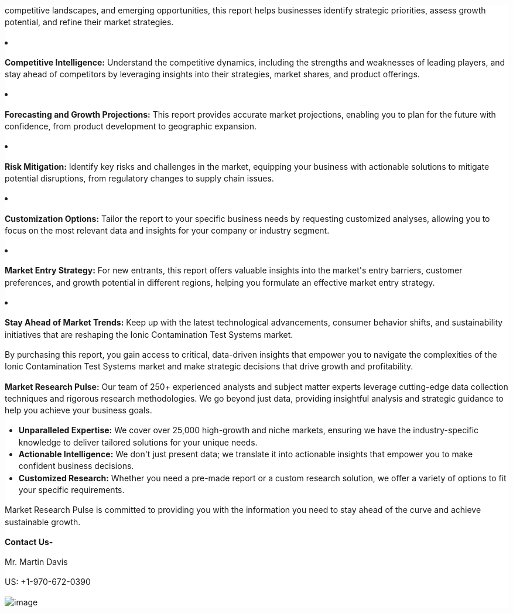 competitive landscapes, and emerging opportunities, this report helps businesses identify strategic priorities, assess growth potential, and refine their market strategies.</p></li><li><p><strong>Competitive Intelligence:</strong> Understand the competitive dynamics, including the strengths and weaknesses of leading players, and stay ahead of competitors by leveraging insights into their strategies, market shares, and product offerings.</p></li><li><p><strong>Forecasting and Growth Projections:</strong> This report provides accurate market projections, enabling you to plan for the future with confidence, from product development to geographic expansion.</p></li><li><p><strong>Risk Mitigation:</strong> Identify key risks and challenges in the market, equipping your business with actionable solutions to mitigate potential disruptions, from regulatory changes to supply chain issues.</p></li><li><p><strong>Customization Options:</strong> Tailor the report to your specific business needs by requesting customized analyses, allowing you to focus on the most relevant data and insights for your company or industry segment.</p></li><li><p><strong>Market Entry Strategy:</strong> For new entrants, this report offers valuable insights into the market's entry barriers, customer preferences, and growth potential in different regions, helping you formulate an effective market entry strategy.</p></li><li><p><strong>Stay Ahead of Market Trends:</strong> Keep up with the latest technological advancements, consumer behavior shifts, and sustainability initiatives that are reshaping the Ionic Contamination Test Systems market.</p></li></ol><p>By purchasing this report, you gain access to critical, data-driven insights that empower you to navigate the complexities of the Ionic Contamination Test Systems market and make strategic decisions that drive growth and profitability.</p><p><strong>Market Research Pulse:</strong>&nbsp;Our team of 250+ experienced analysts and subject matter experts leverage cutting-edge data collection techniques and rigorous research methodologies. We go beyond just data, providing insightful analysis and strategic guidance to help you achieve your business goals.</p><ul><li><strong>Unparalleled Expertise:</strong>&nbsp;We cover over 25,000 high-growth and niche markets, ensuring we have the industry-specific knowledge to deliver tailored solutions for your unique needs.</li><li><strong>Actionable Intelligence:</strong>&nbsp;We don't just present data; we translate it into actionable insights that empower you to make confident business decisions.</li><li><strong>Customized Research:</strong>&nbsp;Whether you need a pre-made report or a custom research solution, we offer a variety of options to fit your specific requirements.</li></ul><p>Market Research Pulse is committed to providing you with the information you need to stay ahead of the curve and achieve sustainable growth.</p><p><strong>Contact Us-</strong></p><p>Mr. Martin Davis</p><p>US: +1-970-672-0390</p>
![image](https://github.com/user-attachments/assets/b5234f8e-1dae-45ec-aade-c7565289a6ee)
